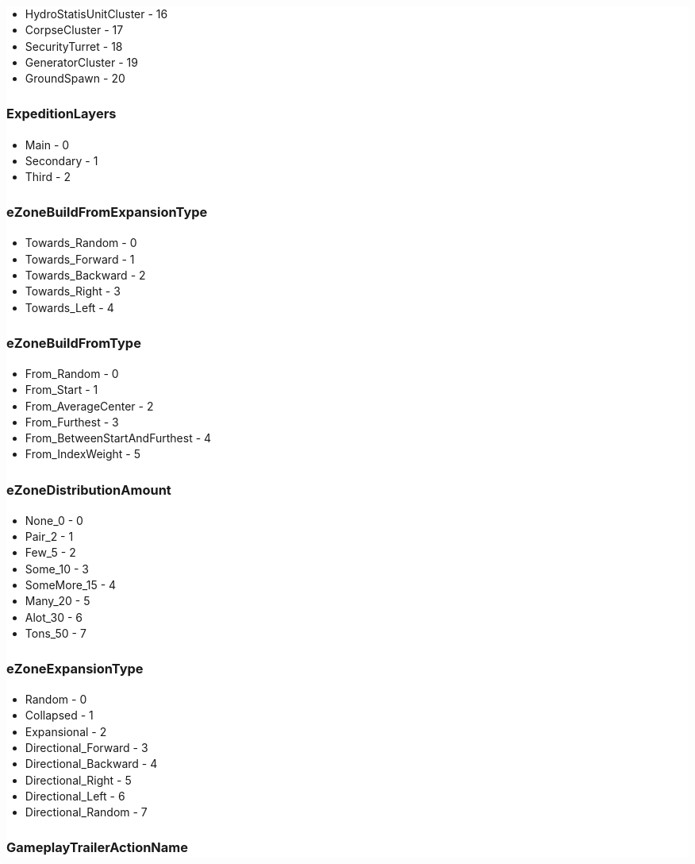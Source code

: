 * HydroStatisUnitCluster - 16
* CorpseCluster - 17
* SecurityTurret - 18
* GeneratorCluster - 19
* GroundSpawn - 20

### ExpeditionLayers

* Main - 0
* Secondary - 1
* Third - 2

### eZoneBuildFromExpansionType

* Towards_Random - 0
* Towards_Forward - 1
* Towards_Backward - 2
* Towards_Right - 3
* Towards_Left - 4

### eZoneBuildFromType

* From_Random - 0
* From_Start - 1
* From_AverageCenter - 2
* From_Furthest - 3
* From_BetweenStartAndFurthest - 4
* From_IndexWeight - 5

### eZoneDistributionAmount

* None_0 - 0
* Pair_2 - 1
* Few_5 - 2
* Some_10 - 3
* SomeMore_15 - 4
* Many_20 - 5
* Alot_30 - 6
* Tons_50 - 7

### eZoneExpansionType

* Random - 0
* Collapsed - 1
* Expansional - 2
* Directional_Forward - 3
* Directional_Backward - 4
* Directional_Right - 5
* Directional_Left - 6
* Directional_Random - 7

### GameplayTrailerActionName
